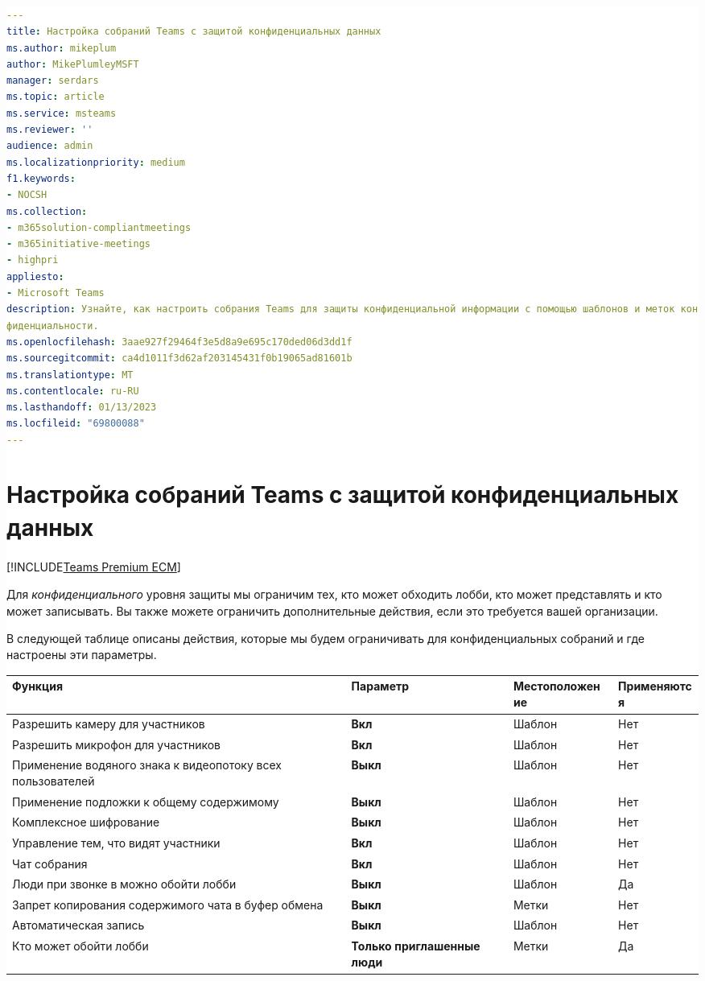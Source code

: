 ```yaml
---
title: Настройка собраний Teams с защитой конфиденциальных данных
ms.author: mikeplum
author: MikePlumleyMSFT
manager: serdars
ms.topic: article
ms.service: msteams
ms.reviewer: ''
audience: admin
ms.localizationpriority: medium
f1.keywords:
- NOCSH
ms.collection:
- m365solution-compliantmeetings
- m365initiative-meetings
- highpri
appliesto:
- Microsoft Teams
description: Узнайте, как настроить собрания Teams для защиты конфиденциальной информации с помощью шаблонов и меток конфиденциальности.
ms.openlocfilehash: 3aae927f29464f3e5d8a9e695c170ded06d3dd1f
ms.sourcegitcommit: ca4d1011f3d62af203145431f0b19065ad81601b
ms.translationtype: MT
ms.contentlocale: ru-RU
ms.lasthandoff: 01/13/2023
ms.locfileid: "69800088"
---
```

# <a name="configure-teams-meetings-with-protection-for-sensitive-data"></a>Настройка собраний Teams с защитой конфиденциальных данных

[!INCLUDE[Teams Premium ECM](includes/teams-premium-ecm.md)]

Для *конфиденциального* уровня защиты мы ограничим тех, кто может обходить лобби, кто может представлять и кто может записывать. Вы также можете ограничить дополнительные действия, если это требуется вашей организации.

В следующей таблице описаны действия, которые мы будем ограничивать для конфиденциальных собраний и где настроены эти параметры.

|Функция|Параметр|Местоположение|Применяются|
|:------|:------|:-------|:-------|
|Разрешить камеру для участников|**Вкл**|Шаблон|Нет|
|Разрешить микрофон для участников|**Вкл**|Шаблон|Нет|
|Применение водяного знака к видеопотоку всех пользователей|**Выкл**|Шаблон|Нет|
|Применение подложки к общему содержимому|**Выкл**|Шаблон|Нет|
|Комплексное шифрование|**Выкл**|Шаблон|Нет|
|Управление тем, что видят участники|**Вкл**|Шаблон|Нет|
|Чат собрания|**Вкл**|Шаблон|Нет|
|Люди при звонке в можно обойти лобби|**Выкл**|Шаблон|Да|
|Запрет копирования содержимого чата в буфер обмена|**Выкл**|Метки|Нет|
|Автоматическая запись|**Выкл**|Шаблон|Нет|
|Кто может обойти лобби|**Только приглашенные люди**|Метки|Да|